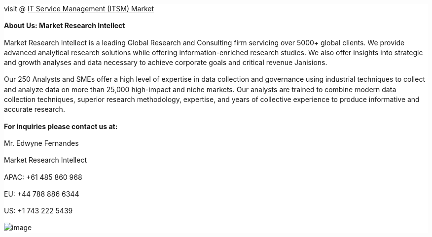 visit&nbsp;@</strong>&nbsp;</span><span class="font-[700]"><a href="https://www.marketresearchintellect.com/product/it-service-management-itsm-market/?utm_source=Linkedin&utm_medium=808" target="_blank" data-tracking-control-name="article-ssr-frontend-pulse_little-text-block" data-tracking-will-navigate="" data-test-link="">IT Service Management (ITSM) Market</a></span></p><p><strong><span class="font-[700]">About Us: Market Research Intellect</span></strong></p><p><span class="">Market Research Intellect is a leading Global Research and Consulting firm servicing over 5000+ global clients. We provide advanced analytical research solutions while offering information-enriched research studies.&nbsp;</span>We also offer insights into strategic and growth analyses and data necessary to achieve corporate goals and critical revenue Janisions.</p><p><span class="">Our 250 Analysts and SMEs offer a high level of expertise in data collection and governance using industrial techniques to collect and analyze data on more than 25,000 high-impact and niche markets. Our analysts are trained to combine modern data collection techniques, superior research methodology, expertise, and years of collective experience to produce informative and accurate research.</span></p><p><strong>For inquiries please contact us at:</strong></p><p>Mr. Edwyne Fernandes</p><p>Market Research Intellect</p><p>APAC: +61 485 860 968</p><p>EU: +44 788 886 6344</p><p>US: +1 743 222 5439</p>
![image](https://github.com/user-attachments/assets/5e86767d-1406-4bef-9c06-9225f09314f2)
